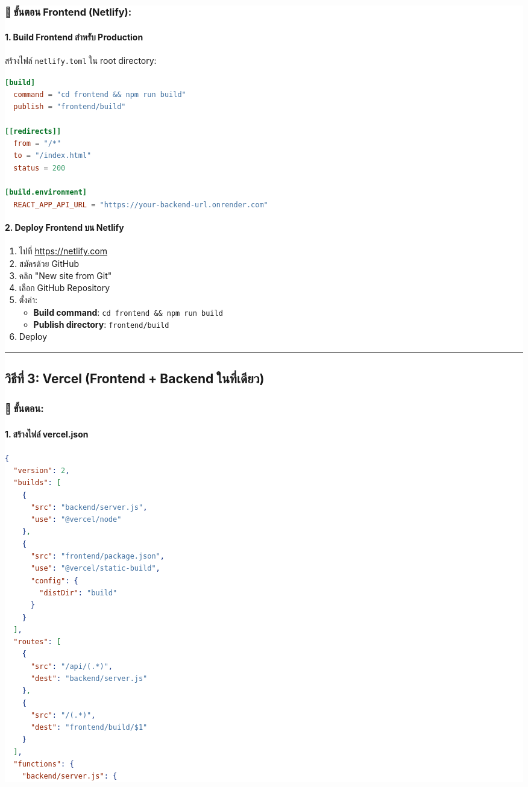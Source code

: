 ### 📝 ขั้นตอน Frontend (Netlify):

#### 1. Build Frontend สำหรับ Production
สร้างไฟล์ `netlify.toml` ใน root directory:
```toml
[build]
  command = "cd frontend && npm run build"
  publish = "frontend/build"

[[redirects]]
  from = "/*"
  to = "/index.html"
  status = 200

[build.environment]
  REACT_APP_API_URL = "https://your-backend-url.onrender.com"
```

#### 2. Deploy Frontend บน Netlify
1. ไปที่ https://netlify.com
2. สมัครด้วย GitHub
3. คลิก "New site from Git"
4. เลือก GitHub Repository
5. ตั้งค่า:
   - **Build command**: `cd frontend && npm run build`
   - **Publish directory**: `frontend/build`
6. Deploy

---

## วิธีที่ 3: Vercel (Frontend + Backend ในที่เดียว)

### 📝 ขั้นตอน:

#### 1. สร้างไฟล์ vercel.json
```json
{
  "version": 2,
  "builds": [
    {
      "src": "backend/server.js",
      "use": "@vercel/node"
    },
    {
      "src": "frontend/package.json",
      "use": "@vercel/static-build",
      "config": { 
        "distDir": "build"
      }
    }
  ],
  "routes": [
    {
      "src": "/api/(.*)",
      "dest": "backend/server.js"
    },
    {
      "src": "/(.*)",
      "dest": "frontend/build/$1"
    }
  ],
  "functions": {
    "backend/server.js": {
```